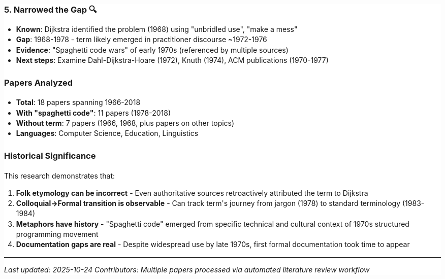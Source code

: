 ### 5. **Narrowed the Gap** 🔍
- **Known**: Dijkstra identified the problem (1968) using "unbridled use", "make a mess"
- **Gap**: 1968-1978 - term likely emerged in practitioner discourse ~1972-1976
- **Evidence**: "Spaghetti code wars" of early 1970s (referenced by multiple sources)
- **Next steps**: Examine Dahl-Dijkstra-Hoare (1972), Knuth (1974), ACM publications (1970-1977)

### Papers Analyzed
- **Total**: 18 papers spanning 1966-2018
- **With "spaghetti code"**: 11 papers (1978-2018)
- **Without term**: 7 papers (1966, 1968, plus papers on other topics)
- **Languages**: Computer Science, Education, Linguistics

### Historical Significance

This research demonstrates that:
1. **Folk etymology can be incorrect** - Even authoritative sources retroactively attributed the term to Dijkstra
2. **Colloquial→Formal transition is observable** - Can track term's journey from jargon (1978) to standard terminology (1983-1984)
3. **Metaphors have history** - "Spaghetti code" emerged from specific technical and cultural context of 1970s structured programming movement
4. **Documentation gaps are real** - Despite widespread use by late 1970s, first formal documentation took time to appear

---

*Last updated: 2025-10-24*
*Contributors: Multiple papers processed via automated literature review workflow*

